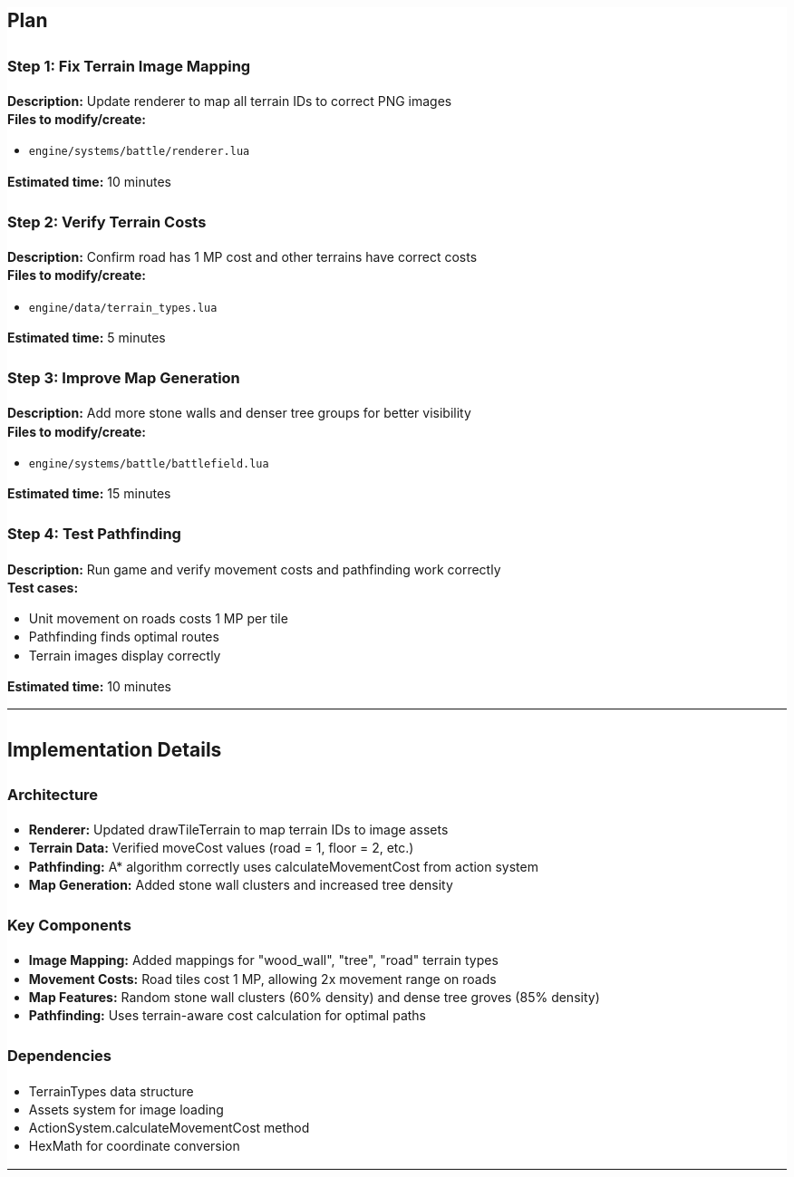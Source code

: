 
## Plan

### Step 1: Fix Terrain Image Mapping
**Description:** Update renderer to map all terrain IDs to correct PNG images  
**Files to modify/create:**
- `engine/systems/battle/renderer.lua`

**Estimated time:** 10 minutes

### Step 2: Verify Terrain Costs
**Description:** Confirm road has 1 MP cost and other terrains have correct costs  
**Files to modify/create:**
- `engine/data/terrain_types.lua`

**Estimated time:** 5 minutes

### Step 3: Improve Map Generation
**Description:** Add more stone walls and denser tree groups for better visibility  
**Files to modify/create:**
- `engine/systems/battle/battlefield.lua`

**Estimated time:** 15 minutes

### Step 4: Test Pathfinding
**Description:** Run game and verify movement costs and pathfinding work correctly  
**Test cases:**
- Unit movement on roads costs 1 MP per tile
- Pathfinding finds optimal routes
- Terrain images display correctly

**Estimated time:** 10 minutes

---

## Implementation Details

### Architecture
- **Renderer:** Updated drawTileTerrain to map terrain IDs to image assets
- **Terrain Data:** Verified moveCost values (road = 1, floor = 2, etc.)
- **Pathfinding:** A* algorithm correctly uses calculateMovementCost from action system
- **Map Generation:** Added stone wall clusters and increased tree density

### Key Components
- **Image Mapping:** Added mappings for "wood_wall", "tree", "road" terrain types
- **Movement Costs:** Road tiles cost 1 MP, allowing 2x movement range on roads
- **Map Features:** Random stone wall clusters (60% density) and dense tree groves (85% density)
- **Pathfinding:** Uses terrain-aware cost calculation for optimal paths

### Dependencies
- TerrainTypes data structure
- Assets system for image loading
- ActionSystem.calculateMovementCost method
- HexMath for coordinate conversion

---